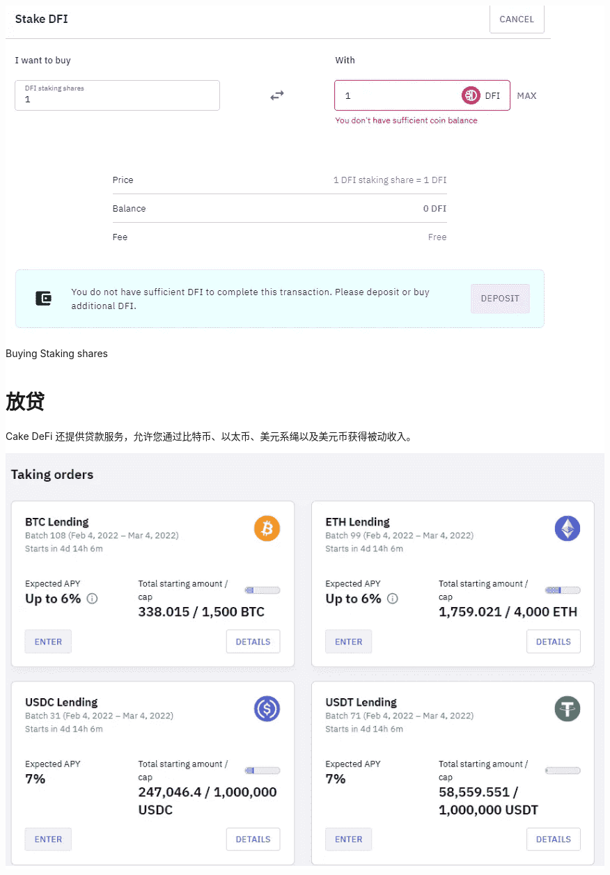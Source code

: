 ![](img/bd684c200ca67c844f0edb02333bd7fd.png)

Buying Staking shares

# **放贷**

Cake DeFi 还提供贷款服务，允许您通过比特币、以太币、美元系绳以及美元币获得被动收入。

![](img/f55a6073961c4099cd7aa4157fd20843.png)
